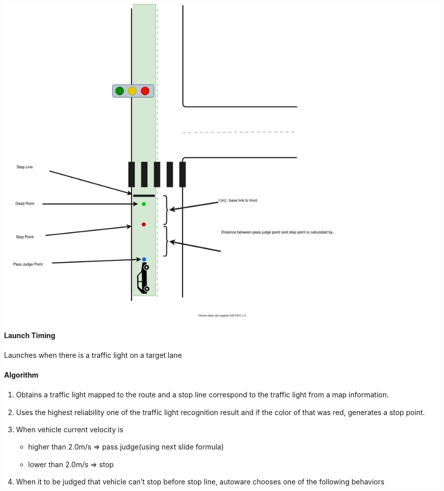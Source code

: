 ![brief](./docs/traffic_light/traffic_light.svg)

#### Launch Timing

Launches when there is a traffic light on a target lane

#### Algorithm

1. Obtains a traffic light mapped to the route and a stop line correspond to the traffic light from a map information.

2. Uses the highest reliability one of the traffic light recognition result and if the color of that was red, generates a stop point.

3. When vehicle current velocity is

   - higher than 2.0m/s ⇒ pass judge(using next slide formula)

   - lower than 2.0m/s ⇒ stop

4. When it to be judged that vehicle can’t stop before stop line, autoware chooses one of the following behaviors
